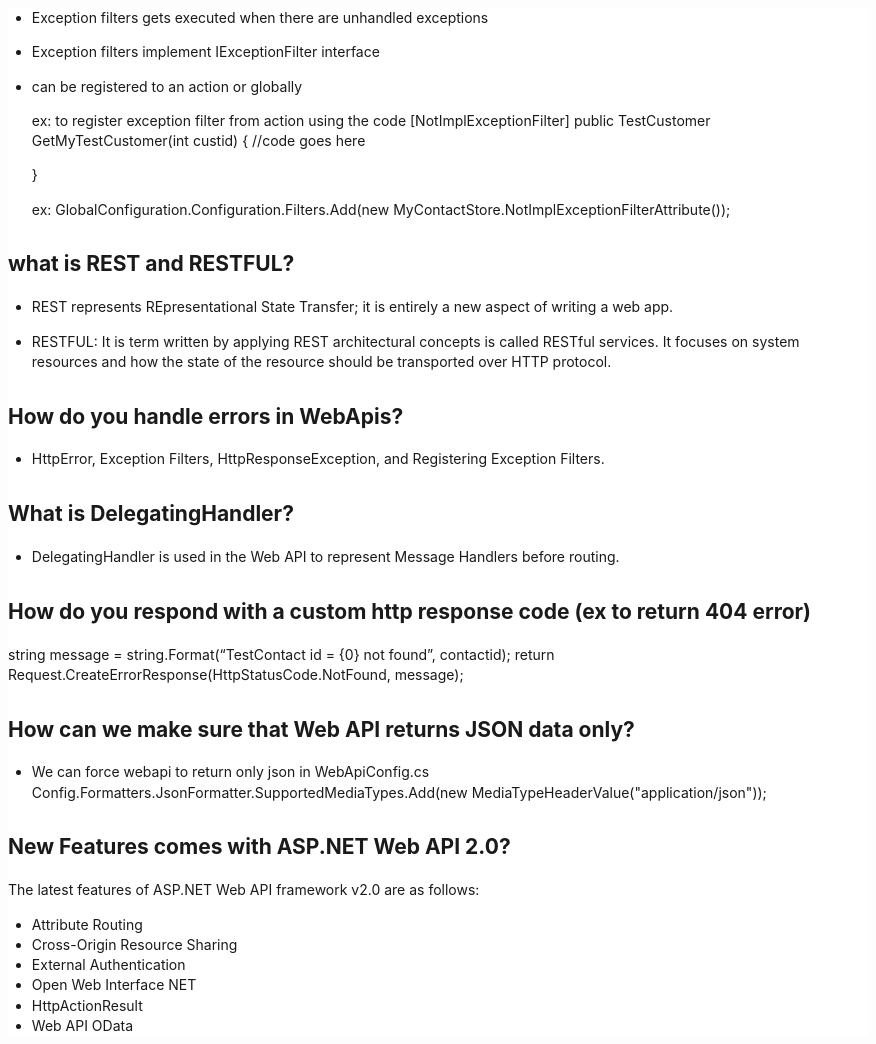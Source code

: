 - Exception filters gets executed when there are unhandled exceptions
- Exception filters implement IExceptionFilter interface
- can be registered to an action or globally

  ex: to register exception filter from action using the code
    [NotImplExceptionFilter] 
    public TestCustomer GetMyTestCustomer(int custid)
    {
        //code goes here
    
    }

  ex: GlobalConfiguration.Configuration.Filters.Add(new MyContactStore.NotImplExceptionFilterAttribute());


## what is REST and RESTFUL?

- REST represents REpresentational  State Transfer; it is entirely a new aspect of writing a web app.

- RESTFUL: It is term written by applying REST architectural concepts is called RESTful services. It focuses on system resources and how the state of the resource should be transported over HTTP protocol.

## How do you handle errors in WebApis?

- HttpError, Exception Filters, HttpResponseException, and Registering Exception Filters.


## What is DelegatingHandler?

- DelegatingHandler is used in the Web API to represent Message Handlers before routing.

## How do you respond with a custom http response code (ex to return 404 error)

string message = string.Format(“TestContact id = {0} not found”, contactid);
return Request.CreateErrorResponse(HttpStatusCode.NotFound, message);

## How can we make sure that Web API returns JSON data only?

- We can force webapi to return only json in WebApiConfig.cs 
    Config.Formatters.JsonFormatter.SupportedMediaTypes.Add(new MediaTypeHeaderValue("application/json"));



## New Features comes with ASP.NET Web API 2.0?

The latest features of ASP.NET Web API framework v2.0 are as follows:

- Attribute Routing
- Cross-Origin Resource Sharing
- External Authentication
- Open Web Interface NET
- HttpActionResult
- Web API OData
